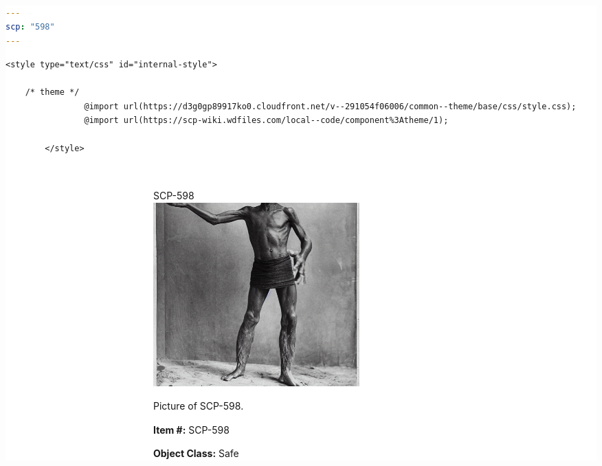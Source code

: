 ```yaml
---
scp: "598"
---
```


<head>
    <title>598 - SCP Foundation</title>
    
    <style type="text/css" id="internal-style">
                
        /* theme */
                    @import url(https://d3g0gp89917ko0.cloudfront.net/v--291054f06006/common--theme/base/css/style.css);
                    @import url(https://scp-wiki.wdfiles.com/local--code/component%3Atheme/1);
            
            </style>
<style>
iframe.scpnet-interwiki-frame { height: 0; }
</style>

</head>

<div id="main-content" style="margin: 50px 206px 20px 215px;">
<div id="action-area-top"></div>
<div id="page-title">SCP-598</div>
<div id="page-content">
<div style="text-align: right;"></div>
<div class="scp-image-block block-right" style="width:300px;"><img src="https://raw.githubusercontent.com/lucmaki/this-scp-does-not-exist/main/imgs/598.png" style="width:300px;" alt="598.jpg" class="image">
<div class="scp-image-caption" style="width:300px;">
<p>Picture of SCP-598.</p>
</div>
</div>
<p><strong>Item #:</strong> SCP-598</p>
<p><strong>Object Class:</strong> Safe</p>